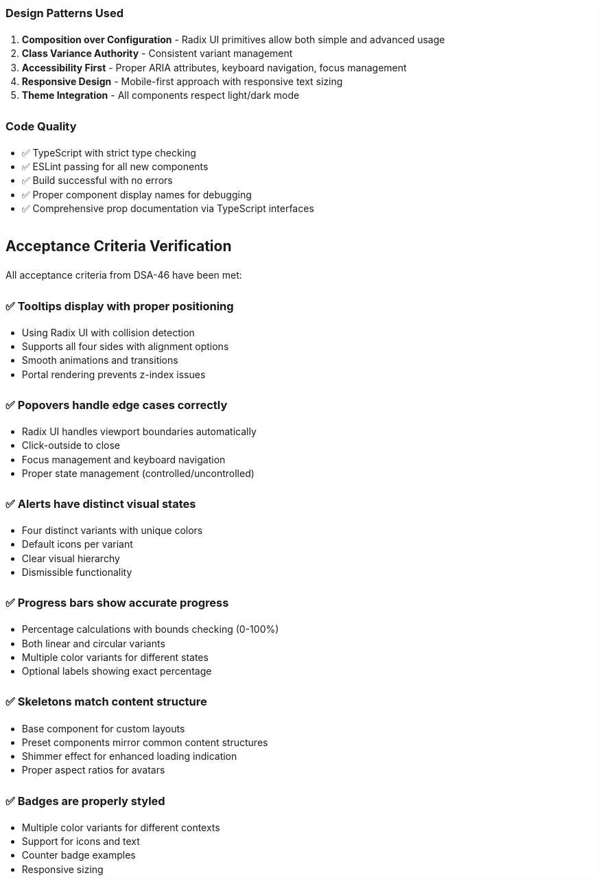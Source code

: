 ### Design Patterns Used
1. **Composition over Configuration** - Radix UI primitives allow both simple and advanced usage
2. **Class Variance Authority** - Consistent variant management
3. **Accessibility First** - Proper ARIA attributes, keyboard navigation, focus management
4. **Responsive Design** - Mobile-first approach with responsive text sizing
5. **Theme Integration** - All components respect light/dark mode

### Code Quality
- ✅ TypeScript with strict type checking
- ✅ ESLint passing for all new components
- ✅ Build successful with no errors
- ✅ Proper component display names for debugging
- ✅ Comprehensive prop documentation via TypeScript interfaces

## Acceptance Criteria Verification

All acceptance criteria from DSA-46 have been met:

### ✅ Tooltips display with proper positioning
- Using Radix UI with collision detection
- Supports all four sides with alignment options
- Smooth animations and transitions
- Portal rendering prevents z-index issues

### ✅ Popovers handle edge cases correctly
- Radix UI handles viewport boundaries automatically
- Click-outside to close
- Focus management and keyboard navigation
- Proper state management (controlled/uncontrolled)

### ✅ Alerts have distinct visual states
- Four distinct variants with unique colors
- Default icons per variant
- Clear visual hierarchy
- Dismissible functionality

### ✅ Progress bars show accurate progress
- Percentage calculations with bounds checking (0-100%)
- Both linear and circular variants
- Multiple color variants for different states
- Optional labels showing exact percentage

### ✅ Skeletons match content structure
- Base component for custom layouts
- Preset components mirror common content structures
- Shimmer effect for enhanced loading indication
- Proper aspect ratios for avatars

### ✅ Badges are properly styled
- Multiple color variants for different contexts
- Support for icons and text
- Counter badge examples
- Responsive sizing

